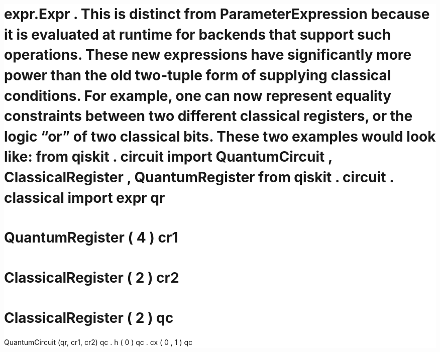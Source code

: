 expr.Expr
. This is distinct from
ParameterExpression
because it is evaluated
at runtime
for backends that support such operations.
These new expressions have significantly more power than the old two-tuple form of supplying classical conditions. For example, one can now represent equality constraints between two different classical registers, or the logic “or” of two classical bits. These two examples would look like:
from
qiskit
.
circuit
import
QuantumCircuit
,
ClassicalRegister
,
QuantumRegister
from
qiskit
.
circuit
.
classical
import
expr
qr
=
QuantumRegister
(
4
)
cr1
=
ClassicalRegister
(
2
)
cr2
=
ClassicalRegister
(
2
)
qc
=
QuantumCircuit
(qr, cr1, cr2)
qc
.
h
(
0
)
qc
.
cx
(
0
,
1
)
qc